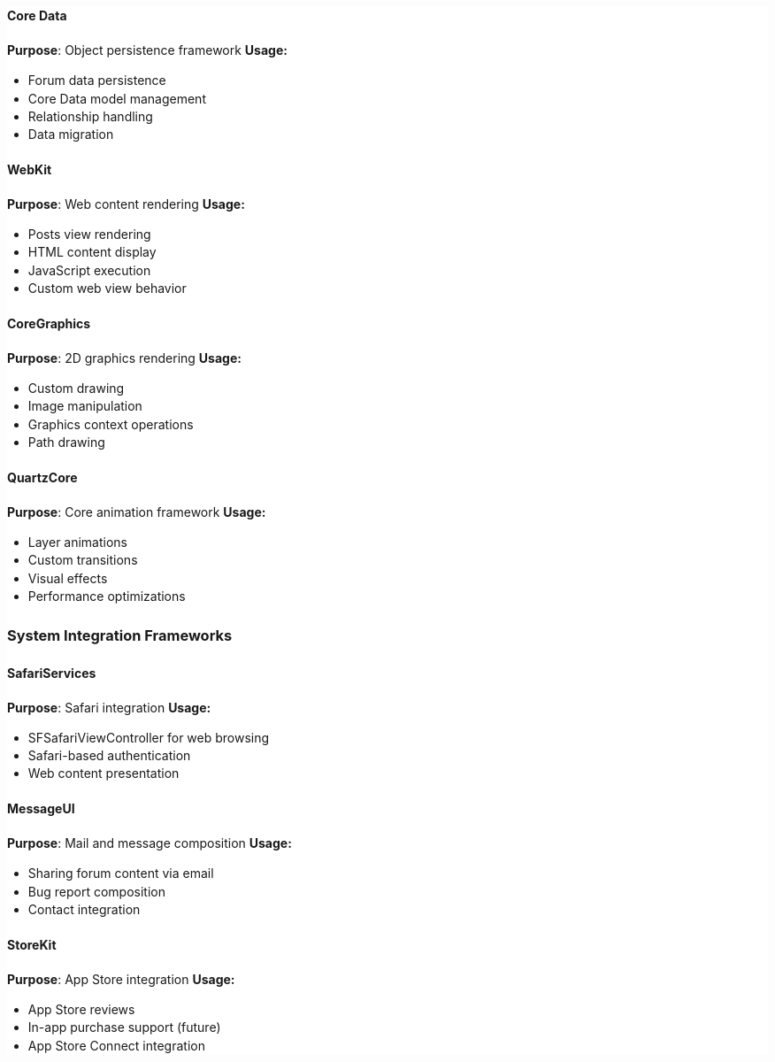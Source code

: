 #### Core Data
**Purpose**: Object persistence framework
**Usage:**
- Forum data persistence
- Core Data model management
- Relationship handling
- Data migration

#### WebKit
**Purpose**: Web content rendering
**Usage:**
- Posts view rendering
- HTML content display
- JavaScript execution
- Custom web view behavior

#### CoreGraphics
**Purpose**: 2D graphics rendering
**Usage:**
- Custom drawing
- Image manipulation
- Graphics context operations
- Path drawing

#### QuartzCore
**Purpose**: Core animation framework
**Usage:**
- Layer animations
- Custom transitions
- Visual effects
- Performance optimizations

### System Integration Frameworks

#### SafariServices
**Purpose**: Safari integration
**Usage:**
- SFSafariViewController for web browsing
- Safari-based authentication
- Web content presentation

#### MessageUI
**Purpose**: Mail and message composition
**Usage:**
- Sharing forum content via email
- Bug report composition
- Contact integration

#### StoreKit
**Purpose**: App Store integration
**Usage:**
- App Store reviews
- In-app purchase support (future)
- App Store Connect integration
